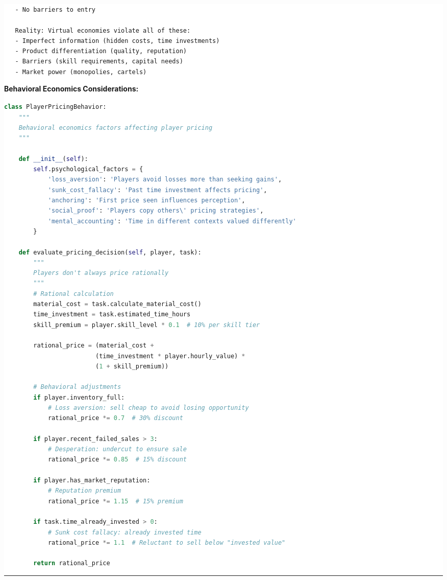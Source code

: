 ```
   - No barriers to entry
   
   Reality: Virtual economies violate all of these:
   - Imperfect information (hidden costs, time investments)
   - Product differentiation (quality, reputation)
   - Barriers (skill requirements, capital needs)
   - Market power (monopolies, cartels)
```

**Behavioral Economics Considerations:**

```python
class PlayerPricingBehavior:
    """
    Behavioral economics factors affecting player pricing
    """
    
    def __init__(self):
        self.psychological_factors = {
            'loss_aversion': 'Players avoid losses more than seeking gains',
            'sunk_cost_fallacy': 'Past time investment affects pricing',
            'anchoring': 'First price seen influences perception',
            'social_proof': 'Players copy others\' pricing strategies',
            'mental_accounting': 'Time in different contexts valued differently'
        }
    
    def evaluate_pricing_decision(self, player, task):
        """
        Players don't always price rationally
        """
        # Rational calculation
        material_cost = task.calculate_material_cost()
        time_investment = task.estimated_time_hours
        skill_premium = player.skill_level * 0.1  # 10% per skill tier
        
        rational_price = (material_cost + 
                         (time_investment * player.hourly_value) * 
                         (1 + skill_premium))
        
        # Behavioral adjustments
        if player.inventory_full:
            # Loss aversion: sell cheap to avoid losing opportunity
            rational_price *= 0.7  # 30% discount
        
        if player.recent_failed_sales > 3:
            # Desperation: undercut to ensure sale
            rational_price *= 0.85  # 15% discount
        
        if player.has_market_reputation:
            # Reputation premium
            rational_price *= 1.15  # 15% premium
        
        if task.time_already_invested > 0:
            # Sunk cost fallacy: already invested time
            rational_price *= 1.1  # Reluctant to sell below "invested value"
        
        return rational_price
```

---